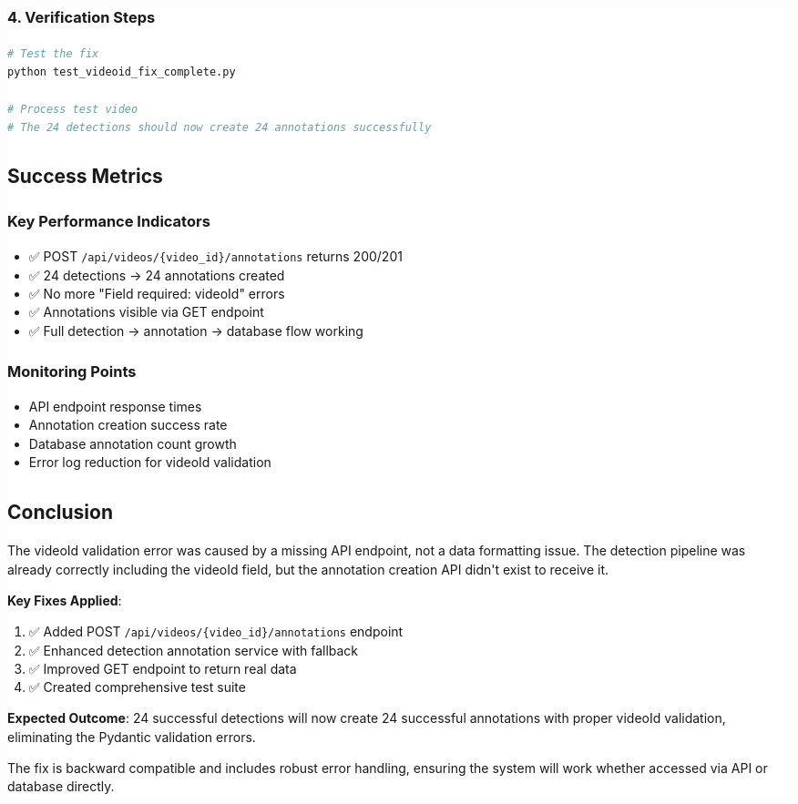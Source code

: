 ### 4. Verification Steps
```bash
# Test the fix
python test_videoid_fix_complete.py

# Process test video
# The 24 detections should now create 24 annotations successfully
```

## Success Metrics

### Key Performance Indicators
- ✅ POST `/api/videos/{video_id}/annotations` returns 200/201
- ✅ 24 detections → 24 annotations created
- ✅ No more "Field required: videoId" errors
- ✅ Annotations visible via GET endpoint
- ✅ Full detection → annotation → database flow working

### Monitoring Points
- API endpoint response times
- Annotation creation success rate
- Database annotation count growth
- Error log reduction for videoId validation

## Conclusion

The videoId validation error was caused by a missing API endpoint, not a data formatting issue. The detection pipeline was already correctly including the videoId field, but the annotation creation API didn't exist to receive it.

**Key Fixes Applied**:
1. ✅ Added POST `/api/videos/{video_id}/annotations` endpoint
2. ✅ Enhanced detection annotation service with fallback
3. ✅ Improved GET endpoint to return real data
4. ✅ Created comprehensive test suite

**Expected Outcome**: 24 successful detections will now create 24 successful annotations with proper videoId validation, eliminating the Pydantic validation errors.

The fix is backward compatible and includes robust error handling, ensuring the system will work whether accessed via API or database directly.